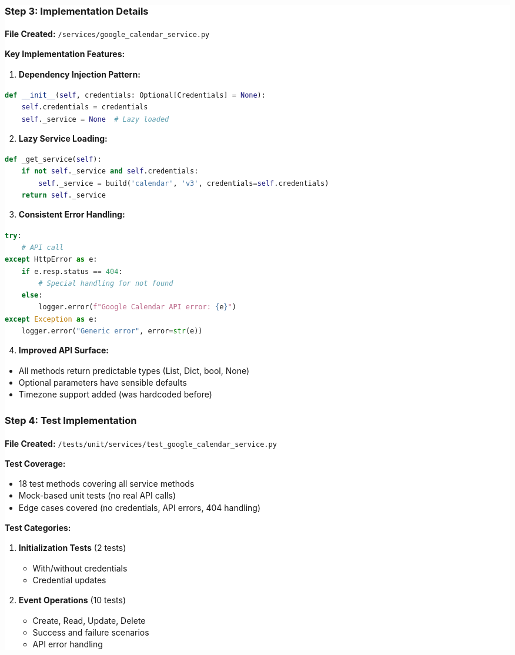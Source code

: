 ### Step 3: Implementation Details

**File Created:** `/services/google_calendar_service.py`

**Key Implementation Features:**

1. **Dependency Injection Pattern:**
```python
def __init__(self, credentials: Optional[Credentials] = None):
    self.credentials = credentials
    self._service = None  # Lazy loaded
```

2. **Lazy Service Loading:**
```python
def _get_service(self):
    if not self._service and self.credentials:
        self._service = build('calendar', 'v3', credentials=self.credentials)
    return self._service
```

3. **Consistent Error Handling:**
```python
try:
    # API call
except HttpError as e:
    if e.resp.status == 404:
        # Special handling for not found
    else:
        logger.error(f"Google Calendar API error: {e}")
except Exception as e:
    logger.error("Generic error", error=str(e))
```

4. **Improved API Surface:**
- All methods return predictable types (List, Dict, bool, None)
- Optional parameters have sensible defaults
- Timezone support added (was hardcoded before)

### Step 4: Test Implementation

**File Created:** `/tests/unit/services/test_google_calendar_service.py`

**Test Coverage:**
- 18 test methods covering all service methods
- Mock-based unit tests (no real API calls)
- Edge cases covered (no credentials, API errors, 404 handling)

**Test Categories:**
1. **Initialization Tests** (2 tests)
   - With/without credentials
   - Credential updates

2. **Event Operations** (10 tests)
   - Create, Read, Update, Delete
   - Success and failure scenarios
   - API error handling
